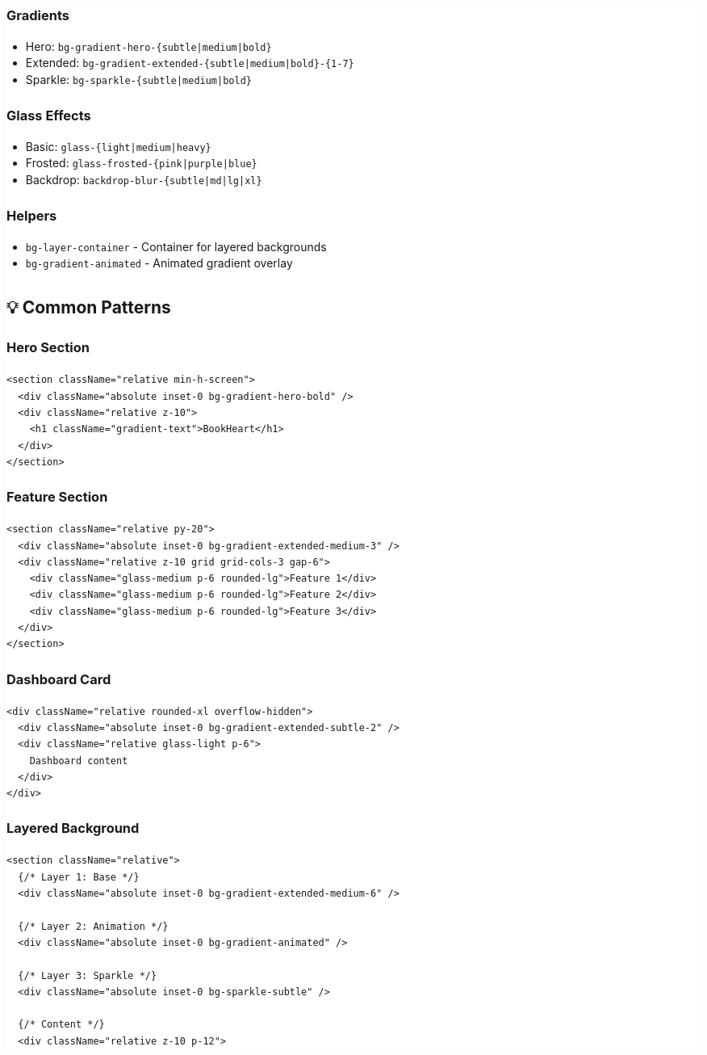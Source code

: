 ### Gradients
- Hero: `bg-gradient-hero-{subtle|medium|bold}`
- Extended: `bg-gradient-extended-{subtle|medium|bold}-{1-7}`
- Sparkle: `bg-sparkle-{subtle|medium|bold}`

### Glass Effects  
- Basic: `glass-{light|medium|heavy}`
- Frosted: `glass-frosted-{pink|purple|blue}`
- Backdrop: `backdrop-blur-{subtle|md|lg|xl}`

### Helpers
- `bg-layer-container` - Container for layered backgrounds
- `bg-gradient-animated` - Animated gradient overlay

## 💡 Common Patterns

### Hero Section
```tsx
<section className="relative min-h-screen">
  <div className="absolute inset-0 bg-gradient-hero-bold" />
  <div className="relative z-10">
    <h1 className="gradient-text">BookHeart</h1>
  </div>
</section>
```

### Feature Section
```tsx
<section className="relative py-20">
  <div className="absolute inset-0 bg-gradient-extended-medium-3" />
  <div className="relative z-10 grid grid-cols-3 gap-6">
    <div className="glass-medium p-6 rounded-lg">Feature 1</div>
    <div className="glass-medium p-6 rounded-lg">Feature 2</div>
    <div className="glass-medium p-6 rounded-lg">Feature 3</div>
  </div>
</section>
```

### Dashboard Card
```tsx
<div className="relative rounded-xl overflow-hidden">
  <div className="absolute inset-0 bg-gradient-extended-subtle-2" />
  <div className="relative glass-light p-6">
    Dashboard content
  </div>
</div>
```

### Layered Background
```tsx
<section className="relative">
  {/* Layer 1: Base */}
  <div className="absolute inset-0 bg-gradient-extended-medium-6" />
  
  {/* Layer 2: Animation */}
  <div className="absolute inset-0 bg-gradient-animated" />
  
  {/* Layer 3: Sparkle */}
  <div className="absolute inset-0 bg-sparkle-subtle" />
  
  {/* Content */}
  <div className="relative z-10 p-12">
```